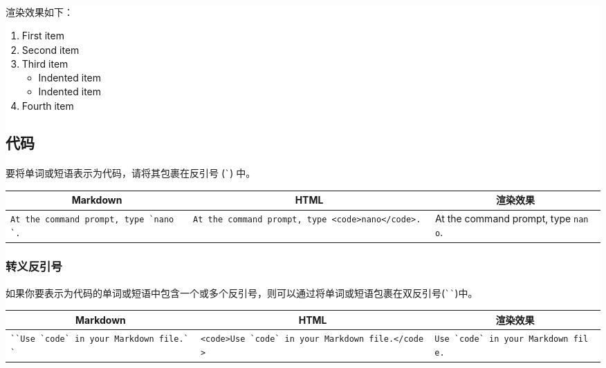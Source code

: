 <p>渲染效果如下：</p>

<ol>
  <li>First item</li>
  <li>Second item</li>
  <li>Third item
    <ul>
      <li>Indented item</li>
      <li>Indented item</li>
    </ul>
  </li>
  <li>Fourth item</li>
</ol>

<h2 id="code">代码<a class="anchorjs-link " aria-label="Anchor" data-anchorjs-icon="" href="https://www.markdown.xyz/basic-syntax/#code" style="font: 1em / 1 anchorjs-icons; padding-left: 0.375em;"></a></h2>

<p>要将单词或短语表示为代码，请将其包裹在反引号 (<code class="language-plaintext highlighter-rouge">`</code>) 中。</p>

<table class="table table-bordered">
  <thead class="thead-light">
    <tr>
      <th>Markdown</th>
      <th>HTML</th>
      <th>渲染效果</th>
    </tr>
  </thead>
  <tbody>
    <tr>
      <td><code class="highlighter-rouge">At the command prompt, type `nano`.</code></td>
      <td><code class="highlighter-rouge">At the command prompt, type &lt;code&gt;nano&lt;/code&gt;. </code></td>
      <td>At the command prompt, type <code class="highlighter-rouge">nano</code>.</td>
    </tr>
  </tbody>
</table>

<h3 id="转义反引号">转义反引号<a class="anchorjs-link " aria-label="Anchor" data-anchorjs-icon="" href="https://www.markdown.xyz/basic-syntax/#%E8%BD%AC%E4%B9%89%E5%8F%8D%E5%BC%95%E5%8F%B7" style="font: 1em / 1 anchorjs-icons; padding-left: 0.375em;"></a></h3>

<p>如果你要表示为代码的单词或短语中包含一个或多个反引号，则可以通过将单词或短语包裹在双反引号(<code>``</code>)中。</p>

<table class="table table-bordered">
  <thead class="thead-light">
    <tr>
      <th>Markdown</th>
      <th>HTML</th>
      <th>渲染效果</th>
    </tr>
  </thead>
  <tbody>
    <tr>
      <td><code>``Use `code` in your Markdown file.``</code></td>
      <td><code class="highlighter-rouge">&lt;code&gt;Use `code` in your Markdown file.&lt;/code&gt;</code></td>
      <td><code>Use `code` in your Markdown file.</code></td>
    </tr>
  </tbody>
</table>
